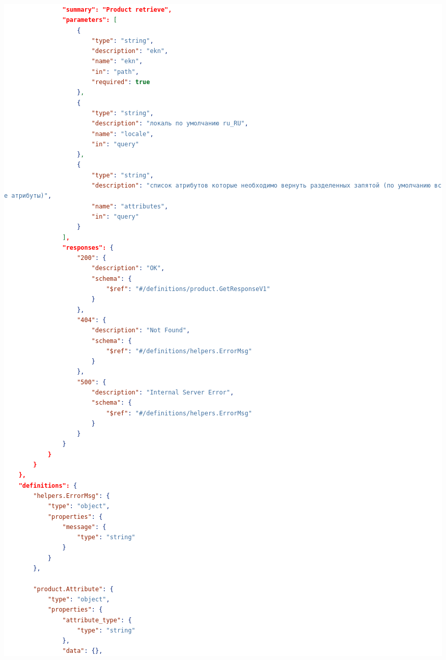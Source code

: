 ```json
                "summary": "Product retrieve",
                "parameters": [
                    {
                        "type": "string",
                        "description": "ekn",
                        "name": "ekn",
                        "in": "path",
                        "required": true
                    },
                    {
                        "type": "string",
                        "description": "локаль по умолчанию ru_RU",
                        "name": "locale",
                        "in": "query"
                    },
                    {
                        "type": "string",
                        "description": "список атрибутов которые необходимо вернуть разделенных запятой (по умолчанию все атрибуты)",
                        "name": "attributes",
                        "in": "query"
                    }
                ],
                "responses": {
                    "200": {
                        "description": "OK",
                        "schema": {
                            "$ref": "#/definitions/product.GetResponseV1"
                        }
                    },
                    "404": {
                        "description": "Not Found",
                        "schema": {
                            "$ref": "#/definitions/helpers.ErrorMsg"
                        }
                    },
                    "500": {
                        "description": "Internal Server Error",
                        "schema": {
                            "$ref": "#/definitions/helpers.ErrorMsg"
                        }
                    }
                }
            }
        }
    },
    "definitions": {
        "helpers.ErrorMsg": {
            "type": "object",
            "properties": {
                "message": {
                    "type": "string"
                }
            }
        },
        
        "product.Attribute": {
            "type": "object",
            "properties": {
                "attribute_type": {
                    "type": "string"
                },
                "data": {},
```